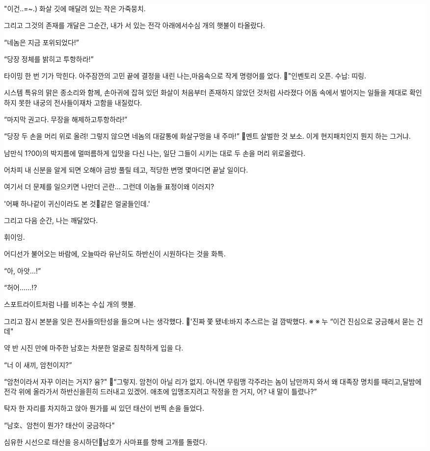 "이건‥=~.)
화살 깃에 매달려 있는 작은 가죽뭉치.

그리고 그것의 존재를 개달은 그순간, 내가 서 있는 전각 아래에서수심 개의 햇불이 타올랐다.

“네놈은 지금 포위되었다!”

“당장 정체를 밝히고 투항하라!”

타이밍 한 번 기가 막힌다. 아주잠깐의 고민 끝에 결정을 내린 나는,마음속으로 작게 명령어를 었다.
"인벤토리 오픈. 수납:
띠링.

시스템 특유의 맑은 종소리와 함께, 손아귀에 잡혀 있던 화살이 처음부터 존재하지 않았던 것처럼 사라졌다
어돔 속에서 벌어지는 일들을 제대로 확인하지 못한 내궁의 전사들이재차 고함을 내질렀다.

“마지막 권고다. 무장을 해제하고투항하라!”

“당장 두 손을 머리 위로 올려! 그렇지 않으면 네놈의 대갈통에 화살구멍을 내 주마!”
멘트 살벌한 것 보소. 이게 현지패치인지 뭔지 하는 그거냐.

남만식 1?00)의 박지름에 멀떠름하게 입맛을 다신 나는, 일단 그들이 시키는 대로 두 손을 머리 위로올렸다.

어차피 내 신분을 알게 되면 오해야 금방 풀릴 테고, 적당한 변명 몇마디면 끝날 일이다.

여기서 더 문제를 일으키면 나만더 곤란… 그런데 이놈들 표정이왜 이러지?

'어째 하나같이 귀신이라도 본 것같은 얼굴들인데.'

그리고 다음 순간, 나는 깨달았다.

휘이잉.

어디선가 불어오는 바람에, 오늘따라 유난히도 하반신이 시원하다는 것을
화특.

“아, 아앗…!”

“허어……!?

스포트라이트처럼 나를 비추는 수십 개의 햇불.

그리고 잠시 본분을 잊은 전사들의탄성을 들으며 나는 생각했다.
'진짜 쫓 됐네:바지 추스르는 걸 깜박했다.
※ ※ 누
“이건 진심으로 궁금해서 묻는 건데"

약 반 시진 만에 마주한 남호는 차분한 얼굴로 침착하게 입을 다.

“너 이 새끼, 암천이지?”

“암천이라서 자꾸 이러는 거지?
융?"
“그렇지. 암천이 아닐 리가 없지.
아니면 무림맹 각주라는 놈이 남만까지 와서 왜 대족장 명치를 때리고,달밤에 전각 위에 올라가서 하반신을흰히 드러내고 있겠어. 애초에 입맹조지려고 작정을 한 거지, 어? 내 말이 틀렸나?”

탁자 한 자리를 차지하고 앉아 뭔가를 씨 있던 태산이 번찍 손을 들었다.

“남호、암천이 뭔가? 태산이 궁금하다"

심유한 시선으로 태산을 응시하던남호가 사마표를 향해 고개를 돌렸다.
